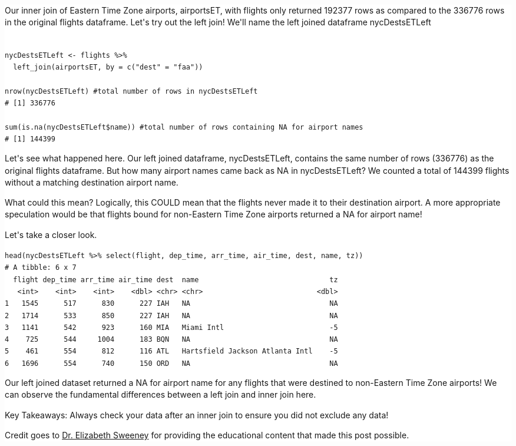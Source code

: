 Our inner join of Eastern Time Zone airports, airportsET, with flights only returned 192377 rows as compared to the 336776 rows in the original flights dataframe. Let's try out the left join! We'll name the left joined dataframe nycDestsETLeft

```

nycDestsETLeft <- flights %>%
  left_join(airportsET, by = c("dest" = "faa"))

nrow(nycDestsETLeft) #total number of rows in nycDestsETLeft
# [1] 336776

sum(is.na(nycDestsETLeft$name)) #total number of rows containing NA for airport names
# [1] 144399
```

Let's see what happened here. Our left joined dataframe, nycDestsETLeft, contains the same number of rows (336776) as the original flights dataframe. But how many airport names came back as NA in nycDestsETLeft? We counted a total of 144399 flights without a matching destination airport name. 

What could this mean? Logically, this COULD mean that the flights never made it to their destination airport. A more appropriate speculation would be that flights bound for non-Eastern Time Zone airports returned a NA for airport name!

Let's take a closer look.

```
head(nycDestsETLeft %>% select(flight, dep_time, arr_time, air_time, dest, name, tz))
# A tibble: 6 x 7
  flight dep_time arr_time air_time dest  name                               tz
   <int>    <int>    <int>    <dbl> <chr> <chr>                           <dbl>
1   1545      517      830      227 IAH   NA                                 NA
2   1714      533      850      227 IAH   NA                                 NA
3   1141      542      923      160 MIA   Miami Intl                         -5
4    725      544     1004      183 BQN   NA                                 NA
5    461      554      812      116 ATL   Hartsfield Jackson Atlanta Intl    -5
6   1696      554      740      150 ORD   NA                                 NA
```

Our left joined dataset returned a NA for airport name for any flights that were destined to non-Eastern Time Zone airports! We can observe the fundamental differences between a left join and inner join here. 

Key Takeaways:
Always check your data after an inner join to ensure you did not exclude any data! 

Credit goes to [Dr. Elizabeth Sweeney](https://emsweene.github.io/) for providing the educational content that made this post possible.





